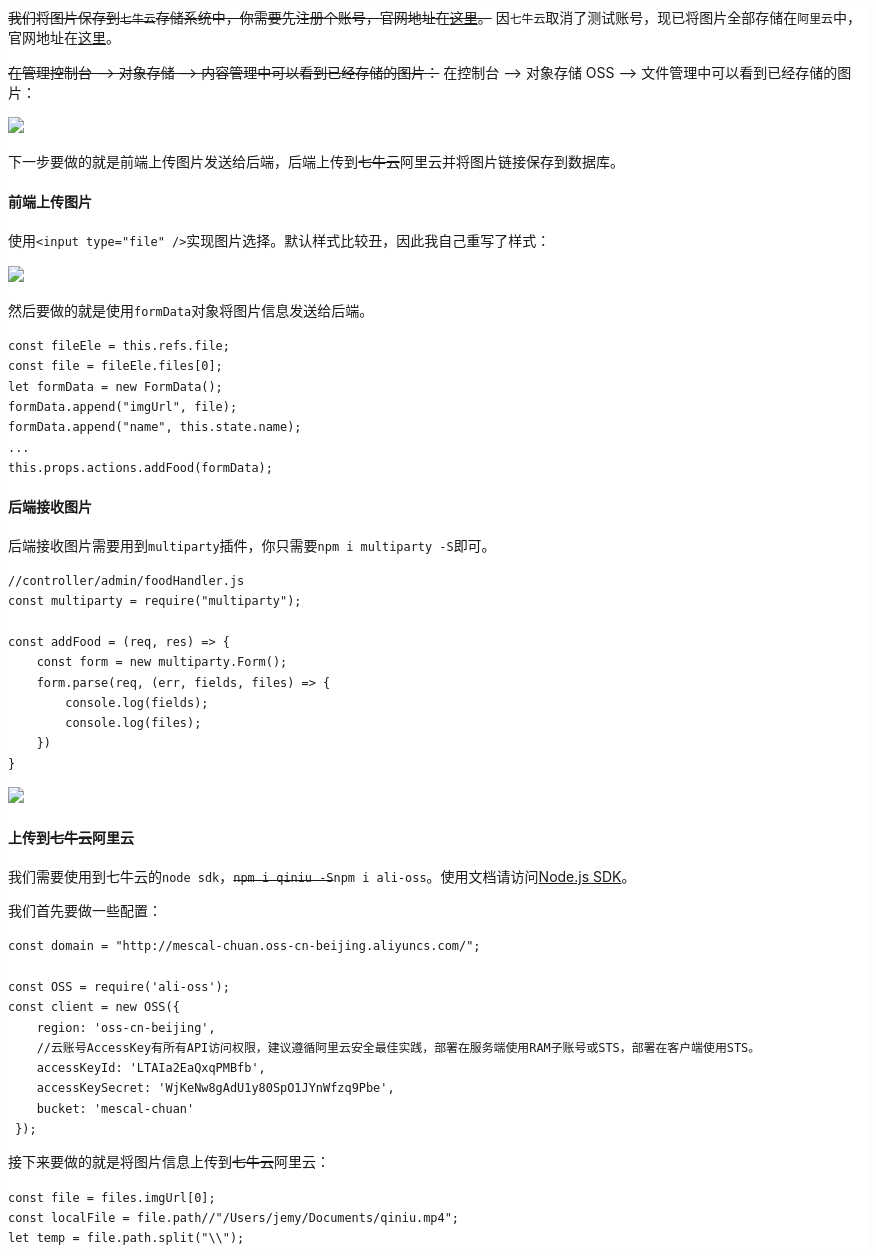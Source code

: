 ~~我们将图片保存到`七牛云`存储系统中，你需要先注册个账号，官网地址在[这里](https://www.qiniu.com/)。~~
因`七牛云`取消了测试账号，现已将图片全部存储在`阿里云`中，官网地址在[这里](https://www.aliyun.com/?utm_content=se_1003074876)。

~~在管理控制台 --> 对象存储 --> 内容管理中可以看到已经存储的图片：~~
在控制台 --> 对象存储 OSS --> 文件管理中可以看到已经存储的图片：

![](https://upload-images.jianshu.io/upload_images/1495096-3d5325c182b77410.png?imageMogr2/auto-orient/strip%7CimageView2/2/w/1240)


下一步要做的就是前端上传图片发送给后端，后端上传到~~七牛云~~阿里云并将图片链接保存到数据库。

#### 前端上传图片
使用`<input type="file" />`实现图片选择。默认样式比较丑，因此我自己重写了样式：

![](https://upload-images.jianshu.io/upload_images/1495096-f78df8643831c1e8.png?imageMogr2/auto-orient/strip%7CimageView2/2/w/1240)

然后要做的就是使用`formData`对象将图片信息发送给后端。
```
const fileEle = this.refs.file;
const file = fileEle.files[0];
let formData = new FormData();
formData.append("imgUrl", file);
formData.append("name", this.state.name);
...
this.props.actions.addFood(formData);
```

#### 后端接收图片
后端接收图片需要用到`multiparty`插件，你只需要`npm i multiparty -S`即可。

```
//controller/admin/foodHandler.js
const multiparty = require("multiparty");

const addFood = (req, res) => {
    const form = new multiparty.Form();
    form.parse(req, (err, fields, files) => {
        console.log(fields);
        console.log(files);
    })
}
```

![](https://upload-images.jianshu.io/upload_images/1495096-673e21339f1f2449.png?imageMogr2/auto-orient/strip%7CimageView2/2/w/1240)

#### 上传到~~七牛云~~阿里云
我们需要使用到七牛云的`node sdk`，~~`npm i qiniu -S`~~`npm i ali-oss`。使用文档请访问[Node.js SDK](https://help.aliyun.com/document_detail/32068.html?spm=a2c4g.11174283.6.1184.43c87da2WGJBmc)。


我们首先要做一些配置：
```
const domain = "http://mescal-chuan.oss-cn-beijing.aliyuncs.com/";

const OSS = require('ali-oss');
const client = new OSS({
    region: 'oss-cn-beijing',
    //云账号AccessKey有所有API访问权限，建议遵循阿里云安全最佳实践，部署在服务端使用RAM子账号或STS，部署在客户端使用STS。
    accessKeyId: 'LTAIa2EaQxqPMBfb',
    accessKeySecret: 'WjKeNw8gAdU1y80SpO1JYnWfzq9Pbe',
    bucket: 'mescal-chuan'
 });
```
接下来要做的就是将图片信息上传到~~七牛云~~阿里云：
```
const file = files.imgUrl[0];
const localFile = file.path//"/Users/jemy/Documents/qiniu.mp4";
let temp = file.path.split("\\");
```